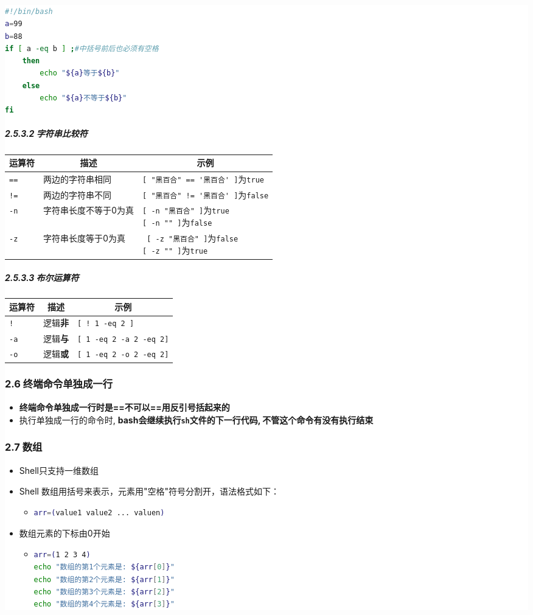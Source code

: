 ```sh
#!/bin/bash
a=99
b=88
if [ a -eq b ] ;#中括号前后也必须有空格
	then
		echo "${a}等于${b}"
	else
		echo "${a}不等于${b}"
fi
```

##### 2.5.3.2 字符串比较符

| 运算符 | 描述                  | 示例                                                    |
| ------ | --------------------- | ------------------------------------------------------- |
| `==`   | 两边的字符串相同      | ` [ "黑百合" == '黑百合' ] `为`true`                    |
| `!=`   | 两边的字符串不同      | ` [ "黑百合" != '黑百合' ] `为`false`                   |
| `-n`   | 字符串长度不等于0为真 | ` [ -n "黑百合" ] `为`true`<br />` [ -n "" ] `为`false` |
| `-z`   | 字符串长度等于0为真   | ` [ -z "黑百合" ]`为`false`<br />` [ -z "" ] `为`true`  |

##### 2.5.3.3 布尔运算符

| 运算符 | 描述       | 示例                    |
| ------ | ---------- | ----------------------- |
| `!`    | 逻辑**非** | `[ ! 1 -eq 2 ]`         |
| `-a`   | 逻辑**与** | `[ 1 -eq 2 -a 2 -eq 2]` |
| `-o`   | 逻辑**或** | `[ 1 -eq 2 -o 2 -eq 2]` |



### 2.6 终端命令单独成一行

- **终端命令单独成一行时是==不可以==用反引号括起来的**
- 执行单独成一行的命令时, **bash会继续执行`sh`文件的下一行代码, 不管这个命令有没有执行结束**

### 2.7 数组

- Shell只支持一维数组

- Shell 数组用括号来表示，元素用"空格"符号分割开，语法格式如下：

  - ```sh
    arr=(value1 value2 ... valuen)
    ```

- 数组元素的下标由0开始

  - ```sh
    arr=(1 2 3 4)
    echo "数组的第1个元素是: ${arr[0]}"
    echo "数组的第2个元素是: ${arr[1]}"
    echo "数组的第3个元素是: ${arr[2]}"
    echo "数组的第4个元素是: ${arr[3]}"
    ```
